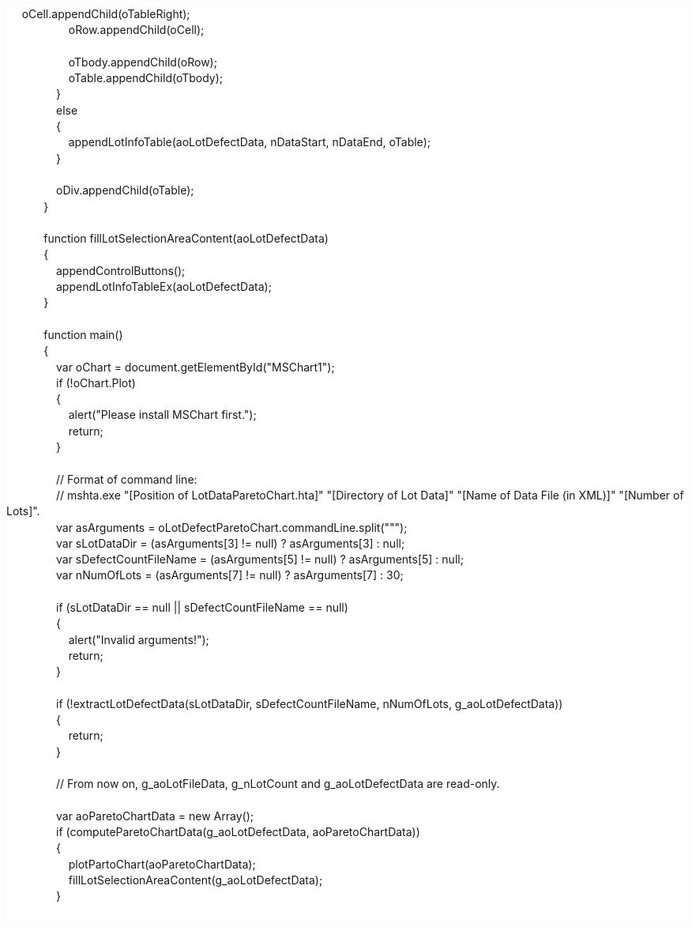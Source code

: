 &nbsp;&nbsp;&nbsp;&nbsp; oCell.appendChild(oTableRight);<br />&nbsp;&nbsp; &nbsp;&nbsp;&nbsp; &nbsp;&nbsp;&nbsp; &nbsp;&nbsp;&nbsp; &nbsp;&nbsp;&nbsp;&nbsp; oRow.appendChild(oCell);<br />&nbsp;&nbsp; &nbsp;&nbsp;&nbsp; &nbsp;&nbsp;&nbsp; &nbsp;&nbsp;&nbsp; &nbsp;&nbsp;&nbsp; &nbsp;<br />&nbsp;&nbsp; &nbsp;&nbsp;&nbsp; &nbsp;&nbsp;&nbsp; &nbsp;&nbsp;&nbsp; &nbsp;&nbsp;&nbsp;&nbsp; oTbody.appendChild(oRow);<br />&nbsp;&nbsp; &nbsp;&nbsp;&nbsp; &nbsp;&nbsp;&nbsp; &nbsp;&nbsp;&nbsp; &nbsp;&nbsp;&nbsp;&nbsp; oTable.appendChild(oTbody);<br />&nbsp;&nbsp; &nbsp;&nbsp;&nbsp; &nbsp;&nbsp;&nbsp; &nbsp;&nbsp;&nbsp; &nbsp;}<br />&nbsp;&nbsp; &nbsp;&nbsp;&nbsp; &nbsp;&nbsp;&nbsp; &nbsp;&nbsp;&nbsp; &nbsp;else<br />&nbsp;&nbsp; &nbsp;&nbsp;&nbsp; &nbsp;&nbsp;&nbsp; &nbsp;&nbsp;&nbsp; &nbsp;{<br />&nbsp;&nbsp; &nbsp;&nbsp;&nbsp; &nbsp;&nbsp;&nbsp; &nbsp;&nbsp;&nbsp; &nbsp;&nbsp;&nbsp;&nbsp; appendLotInfoTable(aoLotDefectData, nDataStart, nDataEnd, oTable);<br />&nbsp;&nbsp; &nbsp;&nbsp;&nbsp; &nbsp;&nbsp;&nbsp; &nbsp;&nbsp;&nbsp; &nbsp;}<br />&nbsp;&nbsp; &nbsp;&nbsp;&nbsp; &nbsp;&nbsp;&nbsp; &nbsp;&nbsp;&nbsp; &nbsp;<br />&nbsp;&nbsp; &nbsp;&nbsp;&nbsp; &nbsp;&nbsp;&nbsp; &nbsp;&nbsp;&nbsp; &nbsp;oDiv.appendChild(oTable);&nbsp;&nbsp; &nbsp;&nbsp;&nbsp; &nbsp;<br />&nbsp;&nbsp; &nbsp;&nbsp;&nbsp; &nbsp;&nbsp;&nbsp; &nbsp;}<br />&nbsp;&nbsp; &nbsp;&nbsp;&nbsp; &nbsp;&nbsp;&nbsp; &nbsp;<br />&nbsp;&nbsp; &nbsp;&nbsp;&nbsp; &nbsp;&nbsp;&nbsp; &nbsp;function fillLotSelectionAreaContent(aoLotDefectData)<br />&nbsp;&nbsp; &nbsp;&nbsp;&nbsp; &nbsp;&nbsp;&nbsp; &nbsp;{<br />&nbsp;&nbsp; &nbsp;&nbsp;&nbsp; &nbsp;&nbsp;&nbsp; &nbsp;&nbsp;&nbsp;&nbsp; appendControlButtons();<br />&nbsp;&nbsp; &nbsp;&nbsp;&nbsp; &nbsp;&nbsp;&nbsp; &nbsp;&nbsp;&nbsp;&nbsp; appendLotInfoTableEx(aoLotDefectData);<br />&nbsp;&nbsp; &nbsp;&nbsp;&nbsp; &nbsp;&nbsp;&nbsp; &nbsp;}<br />&nbsp;&nbsp; &nbsp;&nbsp;&nbsp; &nbsp;&nbsp;&nbsp; &nbsp;<br />&nbsp;&nbsp; &nbsp;&nbsp;&nbsp; &nbsp;&nbsp;&nbsp; &nbsp;function main()<br />&nbsp;&nbsp; &nbsp;&nbsp;&nbsp; &nbsp;&nbsp;&nbsp; &nbsp;{<br />&nbsp;&nbsp; &nbsp;&nbsp;&nbsp; &nbsp;&nbsp;&nbsp; &nbsp;&nbsp;&nbsp; &nbsp;var oChart = document.getElementById("MSChart1");<br />&nbsp;&nbsp; &nbsp;&nbsp;&nbsp; &nbsp;&nbsp;&nbsp; &nbsp;&nbsp;&nbsp; &nbsp;if (!oChart.Plot)<br />&nbsp;&nbsp; &nbsp;&nbsp;&nbsp; &nbsp;&nbsp;&nbsp; &nbsp;&nbsp;&nbsp; &nbsp;{<br />&nbsp;&nbsp; &nbsp;&nbsp;&nbsp; &nbsp;&nbsp;&nbsp; &nbsp;&nbsp;&nbsp; &nbsp;&nbsp;&nbsp;&nbsp; alert("Please install MSChart first.");<br />&nbsp;&nbsp; &nbsp;&nbsp;&nbsp; &nbsp;&nbsp;&nbsp; &nbsp;&nbsp;&nbsp; &nbsp;&nbsp;&nbsp;&nbsp; return;<br />&nbsp;&nbsp; &nbsp;&nbsp;&nbsp; &nbsp;&nbsp;&nbsp; &nbsp;&nbsp;&nbsp; &nbsp;}<br />&nbsp;&nbsp; &nbsp;&nbsp;&nbsp; &nbsp;&nbsp;&nbsp; &nbsp;&nbsp;&nbsp; &nbsp;<br />&nbsp;&nbsp; &nbsp;&nbsp;&nbsp; &nbsp;&nbsp;&nbsp; &nbsp;&nbsp;&nbsp; &nbsp;// Format of command line: <br />&nbsp;&nbsp; &nbsp;&nbsp;&nbsp; &nbsp;&nbsp;&nbsp; &nbsp;&nbsp;&nbsp; &nbsp;// mshta.exe "[Position of LotDataParetoChart.hta]" "[Directory of Lot Data]" "[Name of Data File (in XML)]" "[Number of Lots]".<br />&nbsp;&nbsp; &nbsp;&nbsp;&nbsp; &nbsp;&nbsp;&nbsp; &nbsp;&nbsp;&nbsp; &nbsp;var asArguments = oLotDefectParetoChart.commandLine.split("\"");<br />&nbsp;&nbsp; &nbsp;&nbsp;&nbsp; &nbsp;&nbsp;&nbsp; &nbsp;&nbsp;&nbsp; &nbsp;var sLotDataDir = (asArguments[3] != null) ? asArguments[3] : null;<br />&nbsp;&nbsp; &nbsp;&nbsp;&nbsp; &nbsp;&nbsp;&nbsp; &nbsp;&nbsp;&nbsp; &nbsp;var sDefectCountFileName = (asArguments[5] != null) ? asArguments[5] : null;<br />&nbsp;&nbsp; &nbsp;&nbsp;&nbsp; &nbsp;&nbsp;&nbsp; &nbsp;&nbsp;&nbsp; &nbsp;var nNumOfLots = (asArguments[7] != null) ? asArguments[7] : 30;<br />&nbsp;&nbsp; &nbsp;&nbsp;&nbsp; &nbsp;&nbsp;&nbsp; &nbsp;&nbsp;&nbsp; &nbsp;<br />&nbsp;&nbsp; &nbsp;&nbsp;&nbsp; &nbsp;&nbsp;&nbsp; &nbsp;&nbsp;&nbsp; &nbsp;if (sLotDataDir == null || sDefectCountFileName == null)<br />&nbsp;&nbsp; &nbsp;&nbsp;&nbsp; &nbsp;&nbsp;&nbsp; &nbsp;&nbsp;&nbsp; &nbsp;{<br />&nbsp;&nbsp; &nbsp;&nbsp;&nbsp; &nbsp;&nbsp;&nbsp; &nbsp;&nbsp;&nbsp; &nbsp;&nbsp;&nbsp; &nbsp;alert("Invalid arguments!");<br />&nbsp;&nbsp; &nbsp;&nbsp;&nbsp; &nbsp;&nbsp;&nbsp; &nbsp;&nbsp;&nbsp; &nbsp;&nbsp;&nbsp; &nbsp;return;<br />&nbsp;&nbsp; &nbsp;&nbsp;&nbsp; &nbsp;&nbsp;&nbsp; &nbsp;&nbsp;&nbsp; &nbsp;}<br />&nbsp;&nbsp; &nbsp;&nbsp;&nbsp; &nbsp;&nbsp;&nbsp; &nbsp;&nbsp;&nbsp; &nbsp;<br />&nbsp;&nbsp; &nbsp;&nbsp;&nbsp; &nbsp;&nbsp;&nbsp; &nbsp;&nbsp;&nbsp; &nbsp;if (!extractLotDefectData(sLotDataDir, sDefectCountFileName, nNumOfLots, g_aoLotDefectData))<br />&nbsp;&nbsp; &nbsp;&nbsp;&nbsp; &nbsp;&nbsp;&nbsp; &nbsp;&nbsp;&nbsp; &nbsp;{<br />&nbsp;&nbsp; &nbsp;&nbsp;&nbsp; &nbsp;&nbsp;&nbsp; &nbsp;&nbsp;&nbsp; &nbsp;&nbsp;&nbsp;&nbsp; return;<br />&nbsp;&nbsp; &nbsp;&nbsp;&nbsp; &nbsp;&nbsp;&nbsp; &nbsp;&nbsp;&nbsp; &nbsp;}<br />&nbsp;&nbsp; &nbsp;&nbsp;&nbsp; &nbsp;&nbsp;&nbsp; &nbsp;&nbsp;&nbsp; &nbsp;<br />&nbsp;&nbsp; &nbsp;&nbsp;&nbsp; &nbsp;&nbsp;&nbsp; &nbsp;&nbsp;&nbsp; &nbsp;// From now on, g_aoLotFileData, g_nLotCount and g_aoLotDefectData are read-only.<br />&nbsp;&nbsp; &nbsp;&nbsp;&nbsp; &nbsp;&nbsp;&nbsp; &nbsp;&nbsp;&nbsp; &nbsp;<br />&nbsp;&nbsp; &nbsp;&nbsp;&nbsp; &nbsp;&nbsp;&nbsp; &nbsp;&nbsp;&nbsp; &nbsp;var aoParetoChartData = new Array();<br />&nbsp;&nbsp; &nbsp;&nbsp;&nbsp; &nbsp;&nbsp;&nbsp; &nbsp;&nbsp;&nbsp; &nbsp;if (computeParetoChartData(g_aoLotDefectData, aoParetoChartData))<br />&nbsp;&nbsp; &nbsp;&nbsp;&nbsp; &nbsp;&nbsp;&nbsp; &nbsp;&nbsp;&nbsp; &nbsp;{<br />&nbsp;&nbsp; &nbsp;&nbsp;&nbsp; &nbsp;&nbsp;&nbsp; &nbsp;&nbsp;&nbsp; &nbsp;&nbsp;&nbsp;&nbsp; plotPartoChart(aoParetoChartData);<br />&nbsp;&nbsp; &nbsp;&nbsp;&nbsp; &nbsp;&nbsp;&nbsp; &nbsp;&nbsp;&nbsp; &nbsp;&nbsp;&nbsp;&nbsp; fillLotSelectionAreaContent(g_aoLotDefectData);<br />&nbsp;&nbsp; &nbsp;&nbsp;&nbsp; &nbsp;&nbsp;&nbsp; &nbsp;&nbsp;&nbsp; &nbsp;}<br />&nbsp;&nbsp;